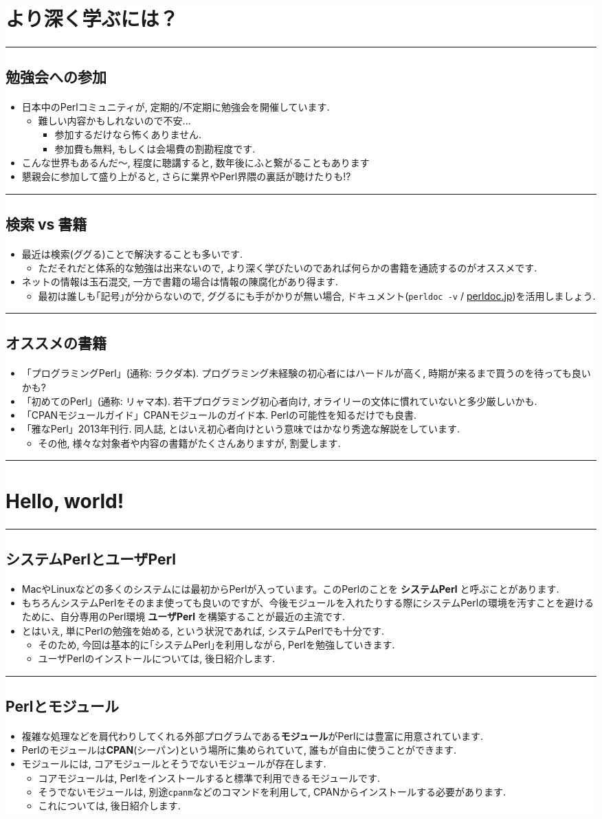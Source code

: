 # より深く学ぶには？

___
## 勉強会への参加
- 日本中のPerlコミュニティが, 定期的/不定期に勉強会を開催しています.
    - 難しい内容かもしれないので不安...
        - 参加するだけなら怖くありません.
        - 参加費も無料, もしくは会場費の割勘程度です.
- こんな世界もあるんだ〜, 程度に聴講すると, 数年後にふと繋がることもあります
- 懇親会に参加して盛り上がると, さらに業界やPerl界隈の裏話が聴けたりも!?

___
## 検索 vs 書籍
- 最近は検索(ググる)ことで解決することも多いです.
    - ただそれだと体系的な勉強は出来ないので, より深く学びたいのであれば何らかの書籍を通読するのがオススメです.
- ネットの情報は玉石混交, 一方で書籍の場合は情報の陳腐化があり得ます.
    - 最初は誰しも｢記号｣が分からないので, ググるにも手がかりが無い場合, ドキュメント(`perldoc -v` / [perldoc.jp](http://perldoc.jp/))を活用しましょう.

___
## オススメの書籍
- 「プログラミングPerl」(通称: ラクダ本). プログラミング未経験の初心者にはハードルが高く, 時期が来るまで買うのを待っても良いかも?
- 「初めてのPerl」(通称: リャマ本). 若干プログラミング初心者向け, オライリーの文体に慣れていないと多少厳しいかも.
- 「CPANモジュールガイド」CPANモジュールのガイド本. Perlの可能性を知るだけでも良書.
- 「雅なPerl」2013年刊行. 同人誌, とはいえ初心者向けという意味ではかなり秀逸な解説をしています.
    - その他, 様々な対象者や内容の書籍がたくさんありますが, 割愛します.

---
# Hello, world!

___
## システムPerlとユーザPerl
- MacやLinuxなどの多くのシステムには最初からPerlが入っています。このPerlのことを **システムPerl** と呼ぶことがあります.
- もちろんシステムPerlをそのまま使っても良いのですが、今後モジュールを入れたりする際にシステムPerlの環境を汚すことを避けるために、自分専用のPerl環境 **ユーザPerl** を構築することが最近の主流です.
- とはいえ, 単にPerlの勉強を始める, という状況であれば, システムPerlでも十分です.
    - そのため, 今回は基本的に｢システムPerl｣を利用しながら, Perlを勉強していきます.
    - ユーザPerlのインストールについては, 後日紹介します.

___
## Perlとモジュール
- 複雑な処理などを肩代わりしてくれる外部プログラムである**モジュール**がPerlには豊富に用意されています.
- Perlのモジュールは**CPAN**(シーパン)という場所に集められていて, 誰もが自由に使うことができます.
- モジュールには, コアモジュールとそうでないモジュールが存在します.
    - コアモジュールは, Perlをインストールすると標準で利用できるモジュールです.
    - そうでないモジュールは, 別途`cpanm`などのコマンドを利用して, CPANからインストールする必要があります.
    - これについては, 後日紹介します.
